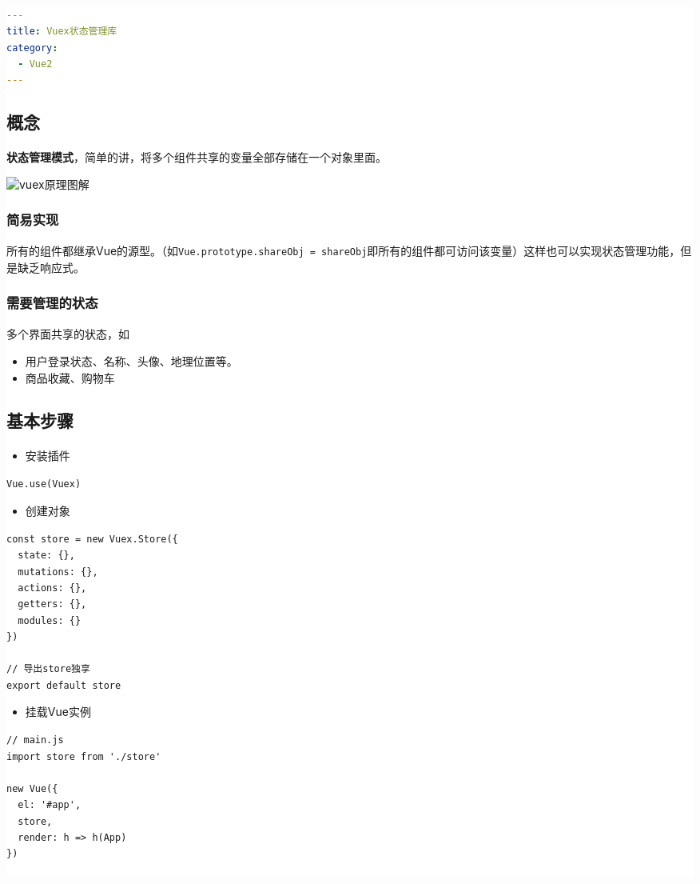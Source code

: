 ```yaml
---
title: Vuex状态管理库
category:
  - Vue2
---
```

## 概念

**状态管理模式**，简单的讲，将多个组件共享的变量全部存储在一个对象里面。

![vuex原理图解](https://nevermore-picbed-1304219157.cos.ap-guangzhou.myqcloud.com/image_O9G6Fh75bE.png)

### 简易实现

所有的组件都继承Vue的源型。（如`Vue.prototype.shareObj = shareObj`即所有的组件都可访问该变量）这样也可以实现状态管理功能，但是缺乏响应式。

### 需要管理的状态

多个界面共享的状态，如

- 用户登录状态、名称、头像、地理位置等。
- 商品收藏、购物车

## 基本步骤

- 安装插件

```vue&#x20;jsx
Vue.use(Vuex)
```

- 创建对象

```vue&#x20;jsx
const store = new Vuex.Store({
  state: {},
  mutations: {},
  actions: {},
  getters: {},
  modules: {}
})

// 导出store独享
export default store
```

- 挂载Vue实例

```vue&#x20;jsx
// main.js
import store from './store'

new Vue({
  el: '#app',
  store,
  render: h => h(App)
})


```
